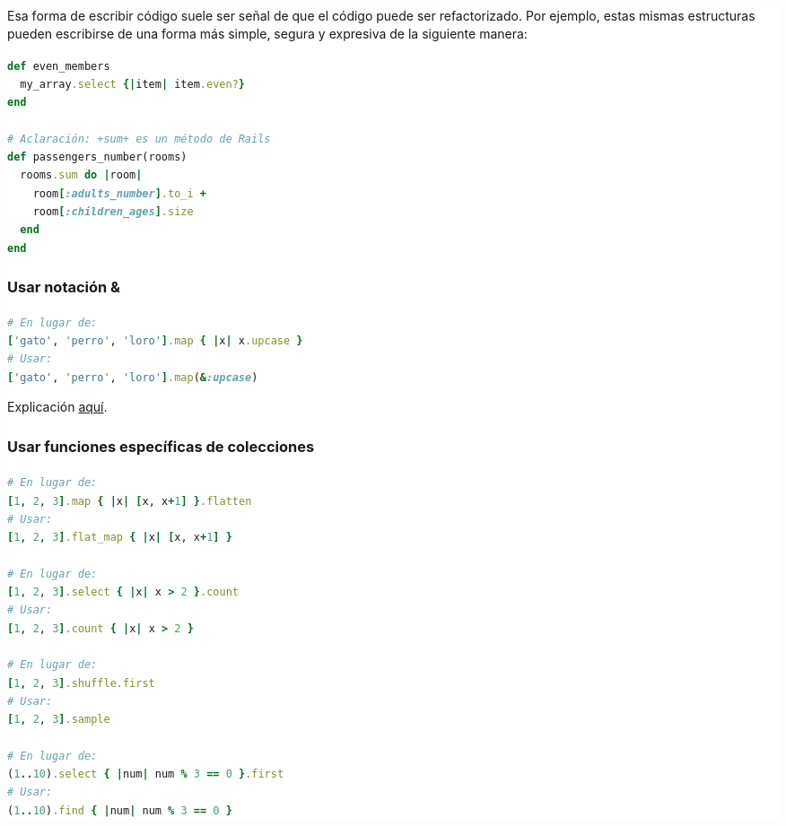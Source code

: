 Esa forma de escribir código suele ser señal de que el código puede ser refactorizado. Por ejemplo, estas mismas estructuras pueden escribirse de una forma más simple, segura y expresiva de la siguiente manera:


``` ruby
def even_members
  my_array.select {|item| item.even?}
end

# Aclaración: +sum+ es un método de Rails
def passengers_number(rooms)
  rooms.sum do |room|
    room[:adults_number].to_i +
    room[:children_ages].size
  end
end
```



### Usar notación **&**

``` ruby
# En lugar de:
['gato', 'perro', 'loro'].map { |x| x.upcase }
# Usar:
['gato', 'perro', 'loro'].map(&:upcase)
```

Explicación [aquí](http://blog.thoughtfolder.com/2008-02-25-a-detailed-explanation-of-ruby-s-symbol-to-proc.html).


### Usar funciones específicas de colecciones

``` ruby
# En lugar de:
[1, 2, 3].map { |x| [x, x+1] }.flatten
# Usar:
[1, 2, 3].flat_map { |x| [x, x+1] }

# En lugar de:
[1, 2, 3].select { |x| x > 2 }.count
# Usar:
[1, 2, 3].count { |x| x > 2 }

# En lugar de:
[1, 2, 3].shuffle.first
# Usar:
[1, 2, 3].sample

# En lugar de:
(1..10).select { |num| num % 3 == 0 }.first
# Usar:
(1..10).find { |num| num % 3 == 0 }
```
